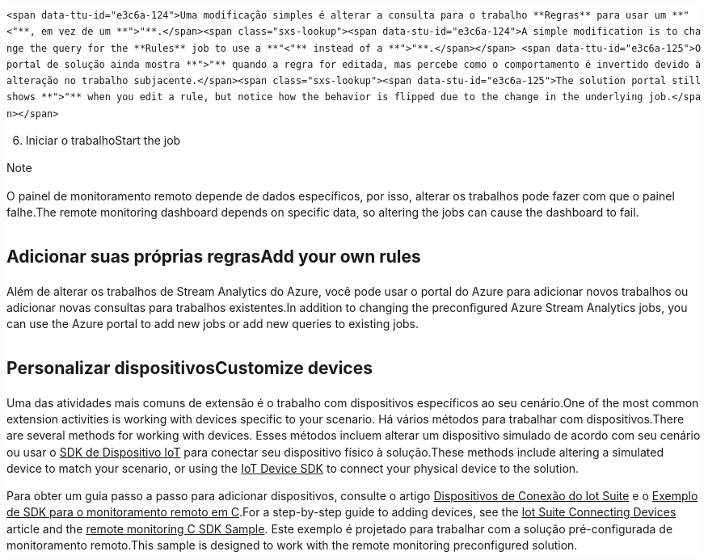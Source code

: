     <span data-ttu-id="e3c6a-124">Uma modificação simples é alterar a consulta para o trabalho **Regras** para usar um **"<"**, em vez de um **">"**.</span><span class="sxs-lookup"><span data-stu-id="e3c6a-124">A simple modification is to change the query for the **Rules** job to use a **"<"** instead of a **">"**.</span></span> <span data-ttu-id="e3c6a-125">O portal de solução ainda mostra **">"** quando a regra for editada, mas percebe como o comportamento é invertido devido à alteração no trabalho subjacente.</span><span class="sxs-lookup"><span data-stu-id="e3c6a-125">The solution portal still shows **">"** when you edit a rule, but notice how the behavior is flipped due to the change in the underlying job.</span></span>
6. <span data-ttu-id="e3c6a-126">Iniciar o trabalho</span><span class="sxs-lookup"><span data-stu-id="e3c6a-126">Start the job</span></span>

> [!NOTE]
> <span data-ttu-id="e3c6a-127">O painel de monitoramento remoto depende de dados específicos, por isso, alterar os trabalhos pode fazer com que o painel falhe.</span><span class="sxs-lookup"><span data-stu-id="e3c6a-127">The remote monitoring dashboard depends on specific data, so altering the jobs can cause the dashboard to fail.</span></span>

## <a name="add-your-own-rules"></a><span data-ttu-id="e3c6a-128">Adicionar suas próprias regras</span><span class="sxs-lookup"><span data-stu-id="e3c6a-128">Add your own rules</span></span>

<span data-ttu-id="e3c6a-129">Além de alterar os trabalhos de Stream Analytics do Azure, você pode usar o portal do Azure para adicionar novos trabalhos ou adicionar novas consultas para trabalhos existentes.</span><span class="sxs-lookup"><span data-stu-id="e3c6a-129">In addition to changing the preconfigured Azure Stream Analytics jobs, you can use the Azure portal to add new jobs or add new queries to existing jobs.</span></span>

## <a name="customize-devices"></a><span data-ttu-id="e3c6a-130">Personalizar dispositivos</span><span class="sxs-lookup"><span data-stu-id="e3c6a-130">Customize devices</span></span>

<span data-ttu-id="e3c6a-131">Uma das atividades mais comuns de extensão é o trabalho com dispositivos específicos ao seu cenário.</span><span class="sxs-lookup"><span data-stu-id="e3c6a-131">One of the most common extension activities is working with devices specific to your scenario.</span></span> <span data-ttu-id="e3c6a-132">Há vários métodos para trabalhar com dispositivos.</span><span class="sxs-lookup"><span data-stu-id="e3c6a-132">There are several methods for working with devices.</span></span> <span data-ttu-id="e3c6a-133">Esses métodos incluem alterar um dispositivo simulado de acordo com seu cenário ou usar o [SDK de Dispositivo IoT][IoT Device SDK] para conectar seu dispositivo físico à solução.</span><span class="sxs-lookup"><span data-stu-id="e3c6a-133">These methods include altering a simulated device to match your scenario, or using the [IoT Device SDK][IoT Device SDK] to connect your physical device to the solution.</span></span>

<span data-ttu-id="e3c6a-134">Para obter um guia passo a passo para adicionar dispositivos, consulte o artigo [Dispositivos de Conexão do Iot Suite](iot-suite-connecting-devices.md) e o [Exemplo de SDK para o monitoramento remoto em C](https://github.com/Azure/azure-iot-sdk-c/tree/master/serializer/samples/remote_monitoring).</span><span class="sxs-lookup"><span data-stu-id="e3c6a-134">For a step-by-step guide to adding devices, see the [Iot Suite Connecting Devices](iot-suite-connecting-devices.md) article and the [remote monitoring C SDK Sample](https://github.com/Azure/azure-iot-sdk-c/tree/master/serializer/samples/remote_monitoring).</span></span> <span data-ttu-id="e3c6a-135">Este exemplo é projetado para trabalhar com a solução pré-configurada de monitoramento remoto.</span><span class="sxs-lookup"><span data-stu-id="e3c6a-135">This sample is designed to work with the remote monitoring preconfigured solution.</span></span>


[lnk-logicapp]: iot-suite-logic-apps-tutorial.md
[lnk-dynamic]: iot-suite-dynamic-telemetry.md
[lnk-devinfo]: iot-suite-remote-monitoring-device-info.md
[IoT Device SDK]: https://azure.microsoft.com/documentation/articles/iot-hub-sdks-summary/
[lnk-permissions]: iot-suite-permissions.md
[lnk-dashboard-controller]: https://github.com/Azure/azure-iot-remote-monitoring/blob/3fd43b8a9f7e0f2774d73f3569439063705cebe4/DeviceAdministration/Web/Controllers/DashboardController.cs#L27
[lnk-telemetry-api-controller-01]: https://github.com/Azure/azure-iot-remote-monitoring/blob/3fd43b8a9f7e0f2774d73f3569439063705cebe4/DeviceAdministration/Web/WebApiControllers/TelemetryApiController.cs#L27
[lnk-telemetry-api-controller-02]: https://github.com/Azure/azure-iot-remote-monitoring/blob/e7003339f73e21d3930f71ceba1e74fb5c0d9ea0/DeviceAdministration/Web/WebApiControllers/TelemetryApiController.cs#L25 
[lnk-sample-device-factory]: https://github.com/Azure/azure-iot-remote-monitoring/blob/master/Common/Factory/SampleDeviceFactory.cs#L40
[lnk-classic-portal]: https://manage.windowsazure.com
[lnk-direct-methods]: ../iot-hub/iot-hub-devguide-direct-methods.md
[lnk-cf-customize]: iot-suite-connected-factory-customize.md